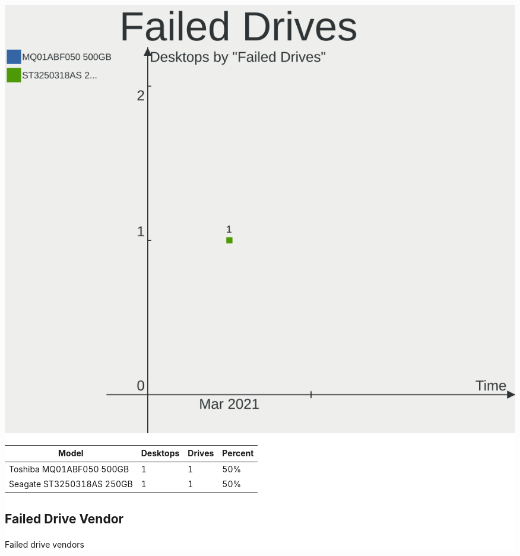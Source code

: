 ![Failed Drives](./images/line_chart/drive_failed.svg)

| Model                     | Desktops | Drives | Percent |
|---------------------------|----------|--------|---------|
| Toshiba MQ01ABF050 500GB  | 1        | 1      | 50%     |
| Seagate ST3250318AS 250GB | 1        | 1      | 50%     |

Failed Drive Vendor
-------------------

Failed drive vendors
